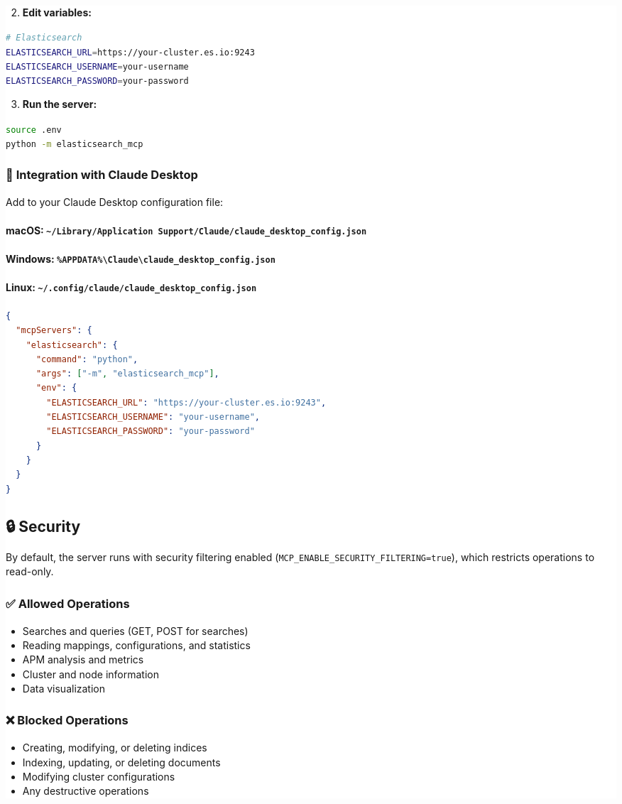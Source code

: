 2. **Edit variables:**
```bash
# Elasticsearch
ELASTICSEARCH_URL=https://your-cluster.es.io:9243
ELASTICSEARCH_USERNAME=your-username
ELASTICSEARCH_PASSWORD=your-password
```

3. **Run the server:**
```bash
source .env
python -m elasticsearch_mcp
```

### 🎯 **Integration with Claude Desktop**

Add to your Claude Desktop configuration file:

#### macOS: `~/Library/Application Support/Claude/claude_desktop_config.json`
#### Windows: `%APPDATA%\Claude\claude_desktop_config.json`
#### Linux: `~/.config/claude/claude_desktop_config.json`

```json
{
  "mcpServers": {
    "elasticsearch": {
      "command": "python",
      "args": ["-m", "elasticsearch_mcp"],
      "env": {
        "ELASTICSEARCH_URL": "https://your-cluster.es.io:9243",
        "ELASTICSEARCH_USERNAME": "your-username",
        "ELASTICSEARCH_PASSWORD": "your-password"
      }
    }
  }
}
```

## 🔒 Security

By default, the server runs with security filtering enabled (`MCP_ENABLE_SECURITY_FILTERING=true`), which restricts operations to read-only.

### ✅ **Allowed Operations**
- Searches and queries (GET, POST for searches)
- Reading mappings, configurations, and statistics
- APM analysis and metrics
- Cluster and node information
- Data visualization

### ❌ **Blocked Operations**
- Creating, modifying, or deleting indices
- Indexing, updating, or deleting documents
- Modifying cluster configurations
- Any destructive operations
